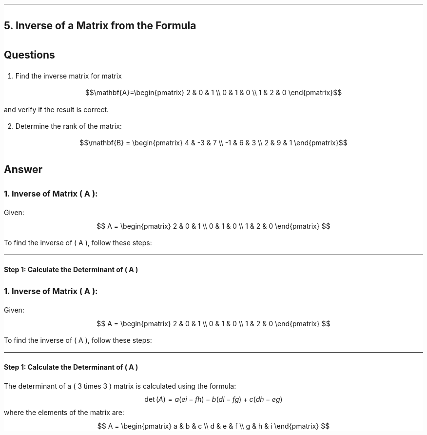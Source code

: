 
---

## **5. Inverse of a Matrix from the Formula**
## Questions
1. Find the inverse matrix for matrix 

$$\mathbf{A}=\begin{pmatrix}
2 & 0 & 1 \\
0 & 1 & 0 \\
1 & 2 & 0
\end{pmatrix}$$

and verify if the result is correct.

2. Determine the rank of the matrix:

$$\mathbf{B} =
\begin{pmatrix}
4 & -3 & 7 \\
-1 & 6 & 3 \\
2 & 9 & 1
\end{pmatrix}$$


## Answer
### **1. Inverse of Matrix \( A \):**

Given:
$$
A = \begin{pmatrix} 2 & 0 & 1 \\ 0 & 1 & 0 \\ 1 & 2 & 0 \end{pmatrix}
$$

To find the inverse of \( A \), follow these steps:

---

#### **Step 1: Calculate the Determinant of \( A \)**

### **1. Inverse of Matrix \( A \):**

Given:
$$
A = \begin{pmatrix} 2 & 0 & 1 \\ 0 & 1 & 0 \\ 1 & 2 & 0 \end{pmatrix}
$$

To find the inverse of \( A \), follow these steps:

---

#### **Step 1: Calculate the Determinant of \( A \)**

The determinant of a \( 3 times 3 ) matrix is calculated using the formula:
$$
\det(A) = a(ei - fh) - b(di - fg) + c(dh - eg)
$$
where the elements of the matrix are:
$$
A = \begin{pmatrix} 
a & b & c \\ 
d & e & f \\ 
g & h & i 
\end{pmatrix}
$$

